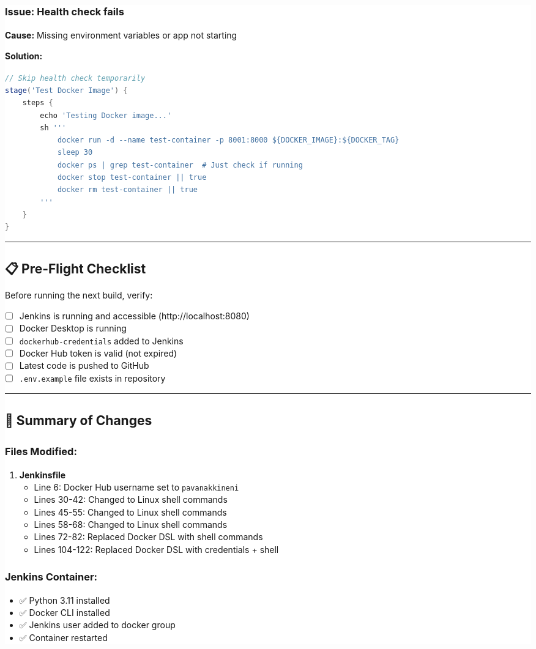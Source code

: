 
### Issue: Health check fails
**Cause:** Missing environment variables or app not starting

**Solution:**
```groovy
// Skip health check temporarily
stage('Test Docker Image') {
    steps {
        echo 'Testing Docker image...'
        sh '''
            docker run -d --name test-container -p 8001:8000 ${DOCKER_IMAGE}:${DOCKER_TAG}
            sleep 30
            docker ps | grep test-container  # Just check if running
            docker stop test-container || true
            docker rm test-container || true
        '''
    }
}
```

---

## 📋 Pre-Flight Checklist

Before running the next build, verify:

- [ ] Jenkins is running and accessible (http://localhost:8080)
- [ ] Docker Desktop is running
- [ ] `dockerhub-credentials` added to Jenkins
- [ ] Docker Hub token is valid (not expired)
- [ ] Latest code is pushed to GitHub
- [ ] `.env.example` file exists in repository

---

## 🎯 Summary of Changes

### Files Modified:
1. **Jenkinsfile**
   - Line 6: Docker Hub username set to `pavanakkineni`
   - Lines 30-42: Changed to Linux shell commands
   - Lines 45-55: Changed to Linux shell commands
   - Lines 58-68: Changed to Linux shell commands
   - Lines 72-82: Replaced Docker DSL with shell commands
   - Lines 104-122: Replaced Docker DSL with credentials + shell

### Jenkins Container:
- ✅ Python 3.11 installed
- ✅ Docker CLI installed
- ✅ Jenkins user added to docker group
- ✅ Container restarted
